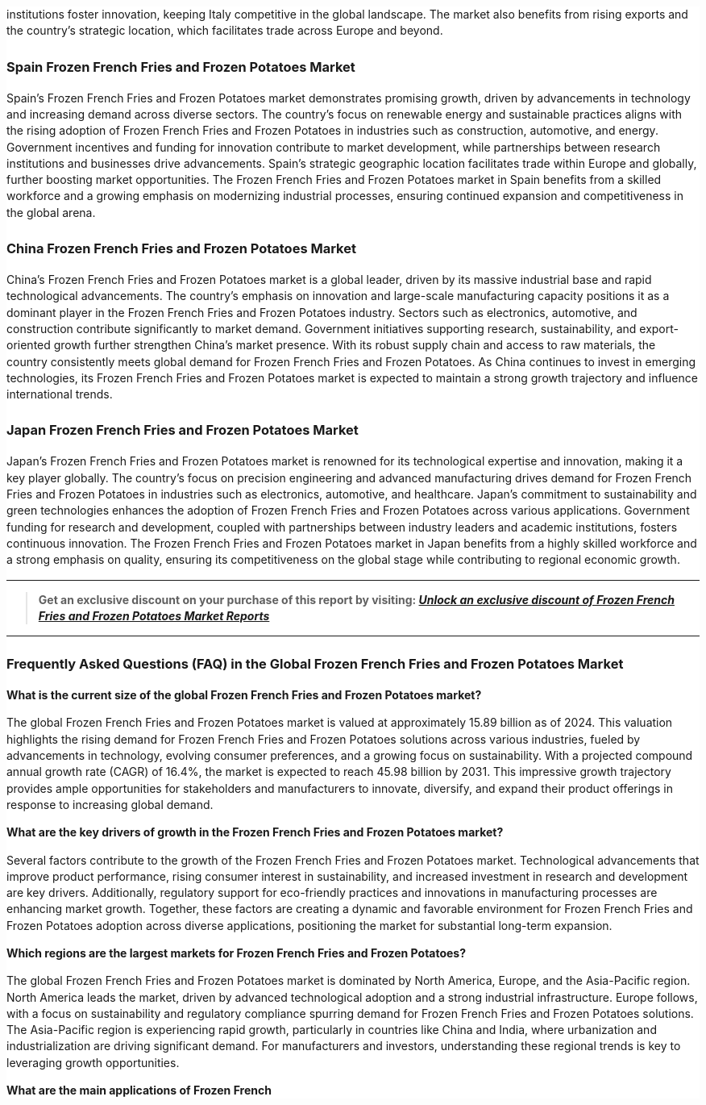 institutions foster innovation, keeping Italy competitive in the global landscape. The market also benefits from rising exports and the country&rsquo;s strategic location, which facilitates trade across Europe and beyond.</p><h3>Spain Frozen French Fries and Frozen Potatoes Market</h3><p>Spain&rsquo;s Frozen French Fries and Frozen Potatoes market demonstrates promising growth, driven by advancements in technology and increasing demand across diverse sectors. The country&rsquo;s focus on renewable energy and sustainable practices aligns with the rising adoption of Frozen French Fries and Frozen Potatoes in industries such as construction, automotive, and energy. Government incentives and funding for innovation contribute to market development, while partnerships between research institutions and businesses drive advancements. Spain&rsquo;s strategic geographic location facilitates trade within Europe and globally, further boosting market opportunities. The Frozen French Fries and Frozen Potatoes market in Spain benefits from a skilled workforce and a growing emphasis on modernizing industrial processes, ensuring continued expansion and competitiveness in the global arena.</p><h3>China Frozen French Fries and Frozen Potatoes Market</h3><p>China&rsquo;s Frozen French Fries and Frozen Potatoes market is a global leader, driven by its massive industrial base and rapid technological advancements. The country&rsquo;s emphasis on innovation and large-scale manufacturing capacity positions it as a dominant player in the Frozen French Fries and Frozen Potatoes industry. Sectors such as electronics, automotive, and construction contribute significantly to market demand. Government initiatives supporting research, sustainability, and export-oriented growth further strengthen China&rsquo;s market presence. With its robust supply chain and access to raw materials, the country consistently meets global demand for Frozen French Fries and Frozen Potatoes. As China continues to invest in emerging technologies, its Frozen French Fries and Frozen Potatoes market is expected to maintain a strong growth trajectory and influence international trends.</p><h3>Japan Frozen French Fries and Frozen Potatoes Market</h3><p>Japan&rsquo;s Frozen French Fries and Frozen Potatoes market is renowned for its technological expertise and innovation, making it a key player globally. The country&rsquo;s focus on precision engineering and advanced manufacturing drives demand for Frozen French Fries and Frozen Potatoes in industries such as electronics, automotive, and healthcare. Japan&rsquo;s commitment to sustainability and green technologies enhances the adoption of Frozen French Fries and Frozen Potatoes across various applications. Government funding for research and development, coupled with partnerships between industry leaders and academic institutions, fosters continuous innovation. The Frozen French Fries and Frozen Potatoes market in Japan benefits from a highly skilled workforce and a strong emphasis on quality, ensuring its competitiveness on the global stage while contributing to regional economic growth.</p><hr /><blockquote><p><strong>Get an exclusive discount on your purchase of this report by visiting: <em><a href="://marketresearchpulse.com/ask-for-discount/40253?utm_source=Github&amp;utm_medium=0114">Unlock an exclusive discount of Frozen French Fries and Frozen Potatoes Market Reports</a></em>&nbsp;</strong></p></blockquote><hr /><h3>Frequently Asked Questions (FAQ) in the Global Frozen French Fries and Frozen Potatoes Market</h3><p><strong>What is the current size of the global Frozen French Fries and Frozen Potatoes market?</strong></p><p>The global Frozen French Fries and Frozen Potatoes market is valued at approximately 15.89 billion as of 2024. This valuation highlights the rising demand for Frozen French Fries and Frozen Potatoes solutions across various industries, fueled by advancements in technology, evolving consumer preferences, and a growing focus on sustainability. With a projected compound annual growth rate (CAGR) of 16.4%, the market is expected to reach 45.98 billion by 2031. This impressive growth trajectory provides ample opportunities for stakeholders and manufacturers to innovate, diversify, and expand their product offerings in response to increasing global demand.</p><p><strong>What are the key drivers of growth in the Frozen French Fries and Frozen Potatoes market?</strong></p><p>Several factors contribute to the growth of the Frozen French Fries and Frozen Potatoes market. Technological advancements that improve product performance, rising consumer interest in sustainability, and increased investment in research and development are key drivers. Additionally, regulatory support for eco-friendly practices and innovations in manufacturing processes are enhancing market growth. Together, these factors are creating a dynamic and favorable environment for Frozen French Fries and Frozen Potatoes adoption across diverse applications, positioning the market for substantial long-term expansion.</p><p><strong>Which regions are the largest markets for Frozen French Fries and Frozen Potatoes?</strong></p><p>The global Frozen French Fries and Frozen Potatoes market is dominated by North America, Europe, and the Asia-Pacific region. North America leads the market, driven by advanced technological adoption and a strong industrial infrastructure. Europe follows, with a focus on sustainability and regulatory compliance spurring demand for Frozen French Fries and Frozen Potatoes solutions. The Asia-Pacific region is experiencing rapid growth, particularly in countries like China and India, where urbanization and industrialization are driving significant demand. For manufacturers and investors, understanding these regional trends is key to leveraging growth opportunities.</p><p><strong>What are the main applications of Frozen French